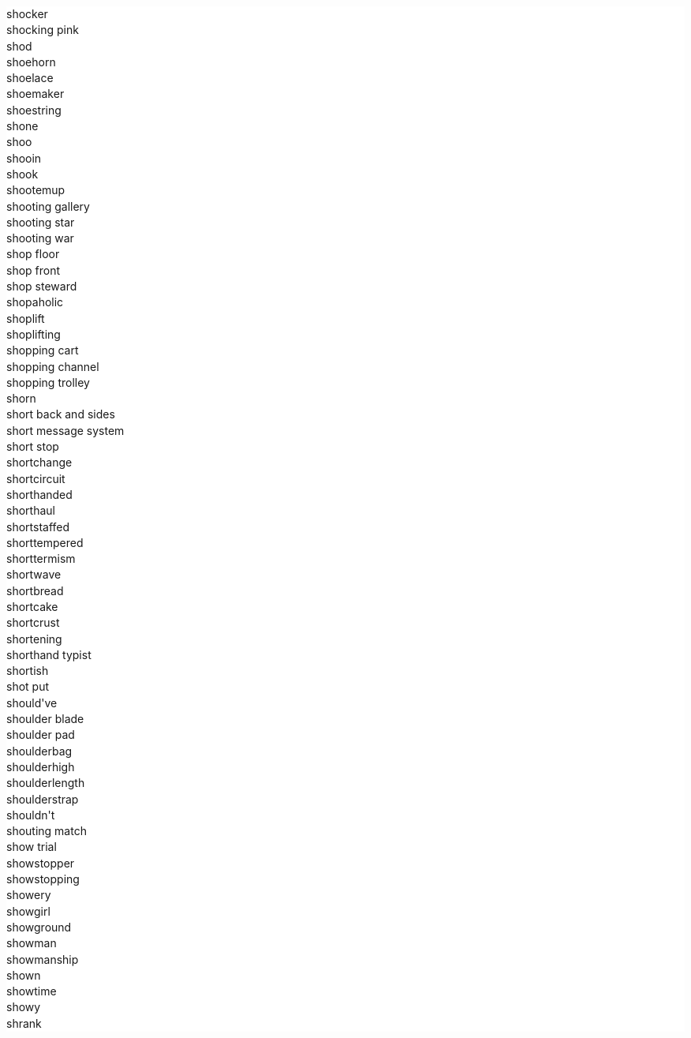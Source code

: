 shocker  
shocking pink  
shod  
shoehorn  
shoelace  
shoemaker  
shoestring  
shone  
shoo  
shooin  
shook  
shootemup  
shooting gallery  
shooting star  
shooting war  
shop floor  
shop front  
shop steward  
shopaholic  
shoplift  
shoplifting  
shopping cart  
shopping channel  
shopping trolley  
shorn  
short back and sides  
short message system  
short stop  
shortchange  
shortcircuit  
shorthanded  
shorthaul  
shortstaffed  
shorttempered  
shorttermism  
shortwave  
shortbread  
shortcake  
shortcrust  
shortening  
shorthand typist  
shortish  
shot put  
should've  
shoulder blade  
shoulder pad  
shoulderbag  
shoulderhigh  
shoulderlength  
shoulderstrap  
shouldn't  
shouting match  
show trial  
showstopper  
showstopping  
showery  
showgirl  
showground  
showman  
showmanship  
shown  
showtime  
showy  
shrank  